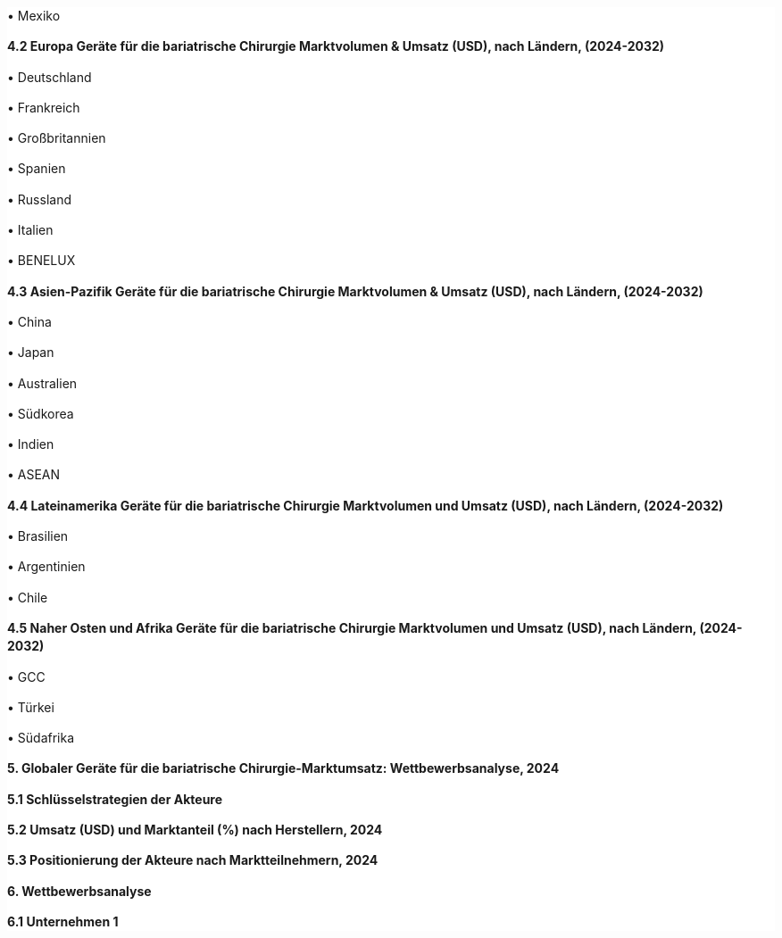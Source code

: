 • Mexiko

<strong>4.2 Europa Geräte für die bariatrische Chirurgie Marktvolumen &amp; Umsatz (USD), nach Ländern, (2024-2032)</strong>

• Deutschland

• Frankreich

• Großbritannien

• Spanien

• Russland

• Italien

• BENELUX

<strong>4.3 Asien-Pazifik Geräte für die bariatrische Chirurgie Marktvolumen &amp; Umsatz (USD), nach Ländern, (2024-2032)</strong>

• China

• Japan

• Australien

• Südkorea

• Indien

• ASEAN

<strong>4.4 Lateinamerika Geräte für die bariatrische Chirurgie Marktvolumen und Umsatz (USD), nach Ländern, (2024-2032)</strong>

• Brasilien

• Argentinien

• Chile

<strong>4.5 Naher Osten und Afrika Geräte für die bariatrische Chirurgie Marktvolumen und Umsatz (USD), nach Ländern, (2024-2032)</strong>

• GCC

• Türkei

• Südafrika

<strong>5. Globaler Geräte für die bariatrische Chirurgie-Marktumsatz: Wettbewerbsanalyse, 2024</strong>

<strong>5.1 Schlüsselstrategien der Akteure</strong>

<strong>5.2 Umsatz (USD) und Marktanteil (%) nach Herstellern, 2024</strong>

<strong>5.3 Positionierung der Akteure nach Marktteilnehmern, 2024</strong>

<strong>6. Wettbewerbsanalyse</strong>

<strong>6.1 Unternehmen 1</strong>
